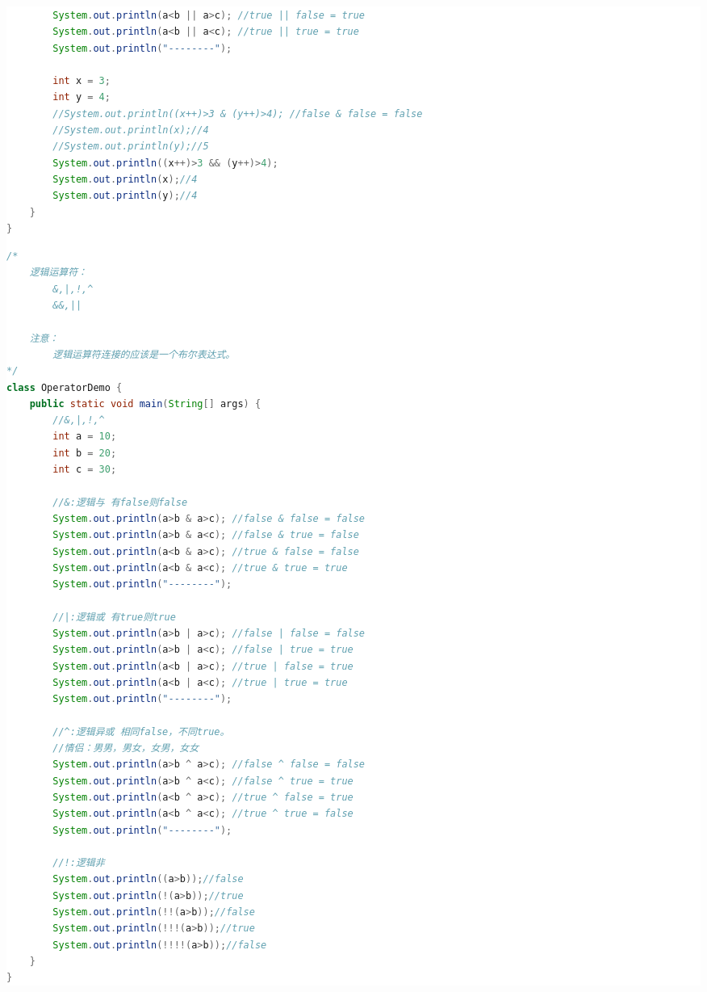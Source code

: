 ```java
		System.out.println(a<b || a>c); //true || false = true
		System.out.println(a<b || a<c); //true || true = true
		System.out.println("--------");

		int x = 3;
		int y = 4;
		//System.out.println((x++)>3 & (y++)>4); //false & false = false
		//System.out.println(x);//4
		//System.out.println(y);//5
		System.out.println((x++)>3 && (y++)>4);
		System.out.println(x);//4
		System.out.println(y);//4
	}
}
```

```java
/*
	逻辑运算符：
		&,|,!,^
		&&,||

	注意：
		逻辑运算符连接的应该是一个布尔表达式。
*/
class OperatorDemo {
	public static void main(String[] args) {
		//&,|,!,^
		int a = 10;
		int b = 20;
		int c = 30;

		//&:逻辑与	有false则false
		System.out.println(a>b & a>c); //false & false = false
		System.out.println(a>b & a<c); //false & true = false
		System.out.println(a<b & a>c); //true & false = false
		System.out.println(a<b & a<c); //true & true = true
		System.out.println("--------");

		//|:逻辑或	有true则true
		System.out.println(a>b | a>c); //false | false = false
		System.out.println(a>b | a<c); //false | true = true
		System.out.println(a<b | a>c); //true | false = true
		System.out.println(a<b | a<c); //true | true = true
		System.out.println("--------");

		//^:逻辑异或 相同false，不同true。
		//情侣：男男，男女，女男，女女
		System.out.println(a>b ^ a>c); //false ^ false = false
		System.out.println(a>b ^ a<c); //false ^ true = true
		System.out.println(a<b ^ a>c); //true ^ false = true
		System.out.println(a<b ^ a<c); //true ^ true = false
		System.out.println("--------");

		//!:逻辑非
		System.out.println((a>b));//false
		System.out.println(!(a>b));//true
		System.out.println(!!(a>b));//false
		System.out.println(!!!(a>b));//true
		System.out.println(!!!!(a>b));//false
	}
}
```
